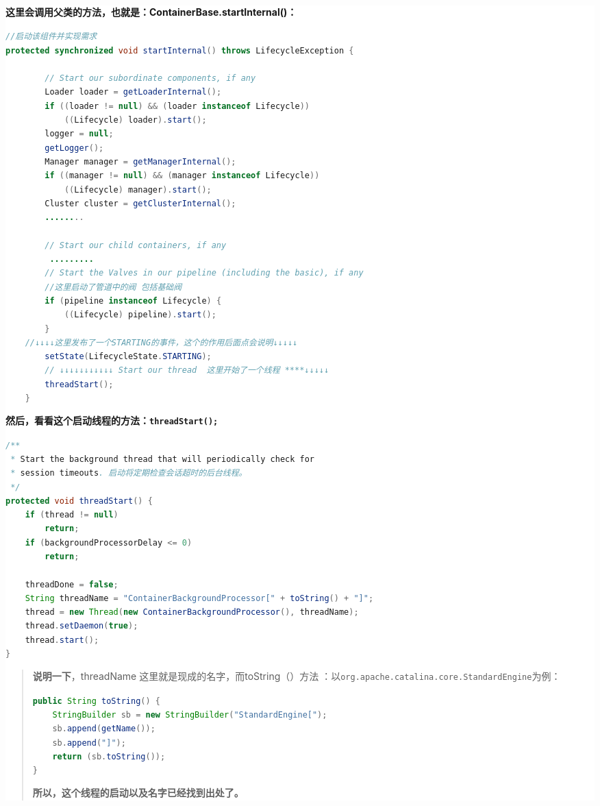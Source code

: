 **这里会调用父类的方法，也就是：ContainerBase.startInternal()：**

```java
//启动该组件并实现需求    
protected synchronized void startInternal() throws LifecycleException {

        // Start our subordinate components, if any
        Loader loader = getLoaderInternal();
        if ((loader != null) && (loader instanceof Lifecycle))
            ((Lifecycle) loader).start();
        logger = null;
        getLogger();
        Manager manager = getManagerInternal();
        if ((manager != null) && (manager instanceof Lifecycle))
            ((Lifecycle) manager).start();
        Cluster cluster = getClusterInternal();
        ........

        // Start our child containers, if any
         .........
        // Start the Valves in our pipeline (including the basic), if any
    	//这里启动了管道中的阀 包括基础阀
        if (pipeline instanceof Lifecycle) {
            ((Lifecycle) pipeline).start();
        }
    //↓↓↓↓这里发布了一个STARTING的事件，这个的作用后面点会说明↓↓↓↓↓
        setState(LifecycleState.STARTING);  
        // ↓↓↓↓↓↓↓↓↓↓↓ Start our thread  这里开始了一个线程 ****↓↓↓↓↓
        threadStart();
    }
```

**然后，看看这个启动线程的方法：`threadStart();`**

```java
/**
 * Start the background thread that will periodically check for
 * session timeouts. 启动将定期检查会话超时的后台线程。
 */
protected void threadStart() {
    if (thread != null)
        return;
    if (backgroundProcessorDelay <= 0)
        return;

    threadDone = false;
    String threadName = "ContainerBackgroundProcessor[" + toString() + "]";
    thread = new Thread(new ContainerBackgroundProcessor(), threadName);
    thread.setDaemon(true);
    thread.start();
}
```

> **说明一下**，threadName 这里就是现成的名字，而toString（）方法  ：以`org.apache.catalina.core.StandardEngine`为例：
>
> ```java
> public String toString() {
>     StringBuilder sb = new StringBuilder("StandardEngine[");
>     sb.append(getName());
>     sb.append("]");
>     return (sb.toString());
> }
> ```
>
> **所以，这个线程的启动以及名字已经找到出处了。**
